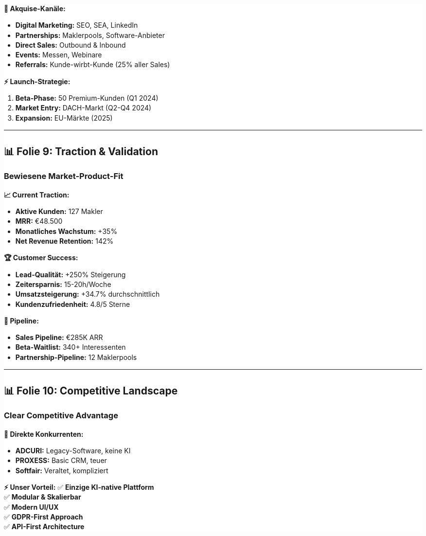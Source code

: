 **📢 Akquise-Kanäle:**
- **Digital Marketing:** SEO, SEA, LinkedIn
- **Partnerships:** Maklerpools, Software-Anbieter
- **Direct Sales:** Outbound & Inbound
- **Events:** Messen, Webinare
- **Referrals:** Kunde-wirbt-Kunde (25% aller Sales)

**⚡ Launch-Strategie:**
1. **Beta-Phase:** 50 Premium-Kunden (Q1 2024)
2. **Market Entry:** DACH-Markt (Q2-Q4 2024)
3. **Expansion:** EU-Märkte (2025)

---

## 📊 **Folie 9: Traction & Validation**

### Bewiesene Market-Product-Fit

**📈 Current Traction:**
- **Aktive Kunden:** 127 Makler
- **MRR:** €48.500
- **Monatliches Wachstum:** +35%
- **Net Revenue Retention:** 142%

**🏆 Customer Success:**
- **Lead-Qualität:** +250% Steigerung
- **Zeitersparnis:** 15-20h/Woche
- **Umsatzsteigerung:** +34.7% durchschnittlich
- **Kundenzufriedenheit:** 4.8/5 Sterne

**🎯 Pipeline:**
- **Sales Pipeline:** €285K ARR
- **Beta-Waitlist:** 340+ Interessenten
- **Partnership-Pipeline:** 12 Maklerpools

---

## 📊 **Folie 10: Competitive Landscape**

### Clear Competitive Advantage

**🥇 Direkte Konkurrenten:**
- **ADCURI:** Legacy-Software, keine KI
- **PROXESS:** Basic CRM, teuer
- **Softfair:** Veraltet, kompliziert

**⚡ Unser Vorteil:**
✅ **Einzige KI-native Plattform**  
✅ **Modular & Skalierbar**  
✅ **Modern UI/UX**  
✅ **GDPR-First Approach**  
✅ **API-First Architecture**  
